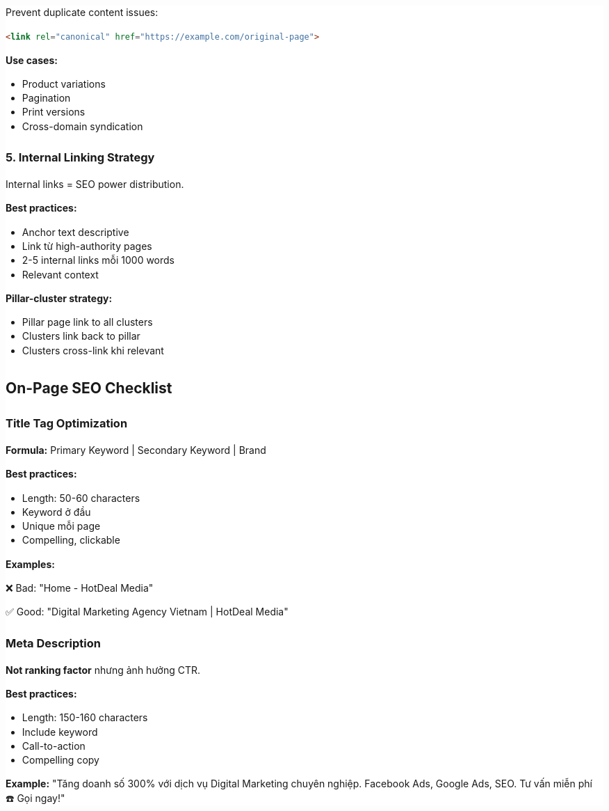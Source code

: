 Prevent duplicate content issues:

```html
<link rel="canonical" href="https://example.com/original-page">
```

**Use cases:**
- Product variations
- Pagination
- Print versions
- Cross-domain syndication

### 5. Internal Linking Strategy

Internal links = SEO power distribution.

**Best practices:**
- Anchor text descriptive
- Link từ high-authority pages
- 2-5 internal links mỗi 1000 words
- Relevant context

**Pillar-cluster strategy:**
- Pillar page link to all clusters
- Clusters link back to pillar
- Clusters cross-link khi relevant

## On-Page SEO Checklist

### Title Tag Optimization

**Formula:** Primary Keyword | Secondary Keyword | Brand

**Best practices:**
- Length: 50-60 characters
- Keyword ở đầu
- Unique mỗi page
- Compelling, clickable

**Examples:**

❌ Bad: "Home - HotDeal Media"

✅ Good: "Digital Marketing Agency Vietnam | HotDeal Media"

### Meta Description

**Not ranking factor** nhưng ảnh hưởng CTR.

**Best practices:**
- Length: 150-160 characters
- Include keyword
- Call-to-action
- Compelling copy

**Example:**
"Tăng doanh số 300% với dịch vụ Digital Marketing chuyên nghiệp. Facebook Ads, Google Ads, SEO. Tư vấn miễn phí ☎️ Gọi ngay!"
